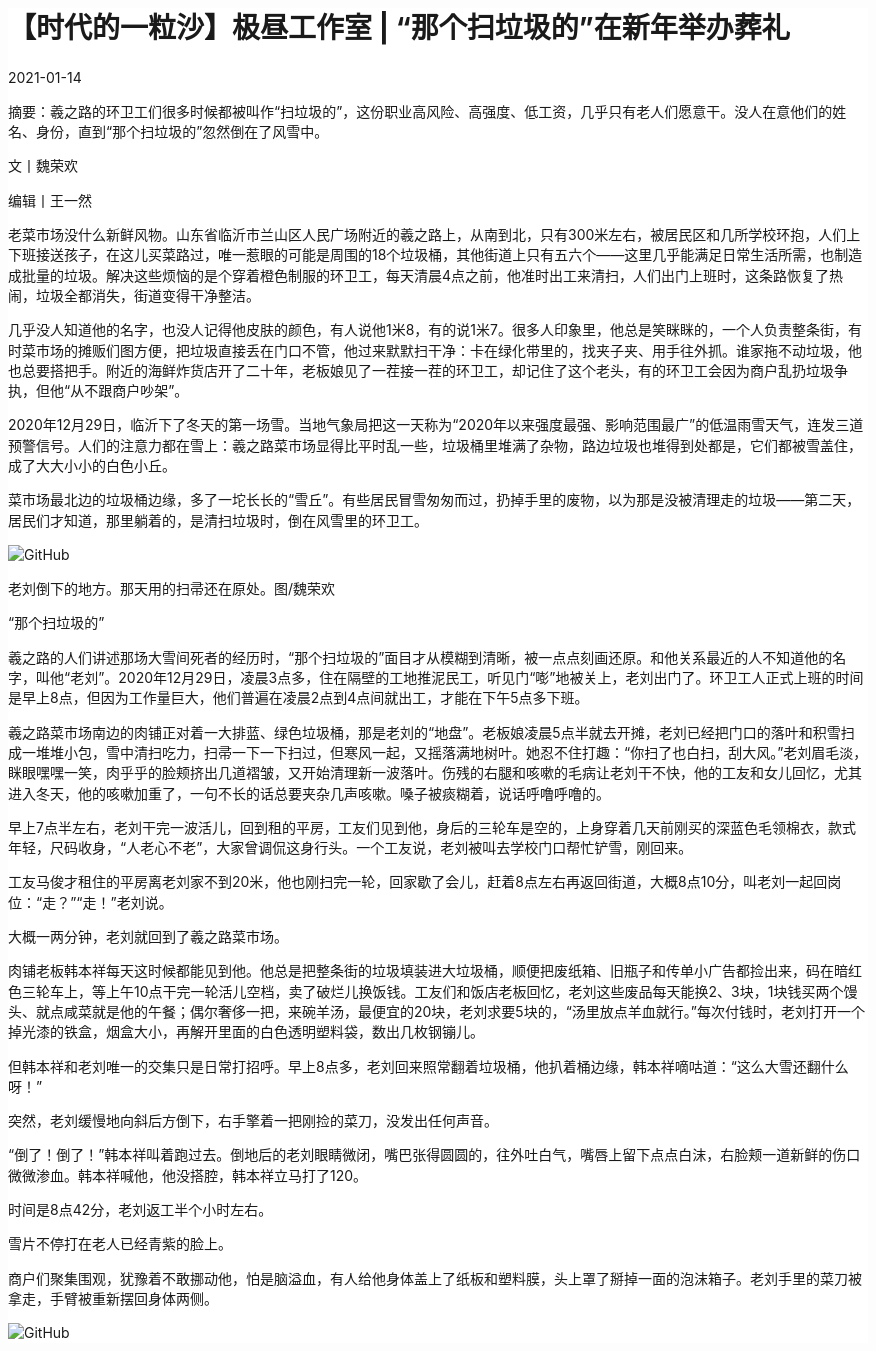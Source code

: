 # 【时代的一粒沙】极昼工作室 | “那个扫垃圾的”在新年举办葬礼

2021-01-14

摘要：羲之路的环卫工们很多时候都被叫作“扫垃圾的”，这份职业高风险、高强度、低工资，几乎只有老人们愿意干。没人在意他们的姓名、身份，直到“那个扫垃圾的”忽然倒在了风雪中。

文丨魏荣欢

编辑丨王一然

老菜市场没什么新鲜风物。山东省临沂市兰山区人民广场附近的羲之路上，从南到北，只有300米左右，被居民区和几所学校环抱，人们上下班接送孩子，在这儿买菜路过，唯一惹眼的可能是周围的18个垃圾桶，其他街道上只有五六个——这里几乎能满足日常生活所需，也制造成批量的垃圾。解决这些烦恼的是个穿着橙色制服的环卫工，每天清晨4点之前，他准时出工来清扫，人们出门上班时，这条路恢复了热闹，垃圾全都消失，街道变得干净整洁。

几乎没人知道他的名字，也没人记得他皮肤的颜色，有人说他1米8，有的说1米7。很多人印象里，他总是笑眯眯的，一个人负责整条街，有时菜市场的摊贩们图方便，把垃圾直接丢在门口不管，他过来默默扫干净：卡在绿化带里的，找夹子夹、用手往外抓。谁家拖不动垃圾，他也总要搭把手。附近的海鲜炸货店开了二十年，老板娘见了一茬接一茬的环卫工，却记住了这个老头，有的环卫工会因为商户乱扔垃圾争执，但他“从不跟商户吵架”。

2020年12月29日，临沂下了冬天的第一场雪。当地气象局把这一天称为“2020年以来强度最强、影响范围最广”的低温雨雪天气，连发三道预警信号。人们的注意力都在雪上：羲之路菜市场显得比平时乱一些，垃圾桶里堆满了杂物，路边垃圾也堆得到处都是，它们都被雪盖住，成了大大小小的白色小丘。

菜市场最北边的垃圾桶边缘，多了一坨长长的“雪丘”。有些居民冒雪匆匆而过，扔掉手里的废物，以为那是没被清理走的垃圾——第二天，居民们才知道，那里躺着的，是清扫垃圾时，倒在风雪里的环卫工。

![GitHub](https://chinadigitaltimes.net/chinese/files/2021/01/post-661475-5fffbc1cc5648.)

老刘倒下的地方。那天用的扫帚还在原处。图/魏荣欢

“那个扫垃圾的”

羲之路的人们讲述那场大雪间死者的经历时，“那个扫垃圾的”面目才从模糊到清晰，被一点点刻画还原。和他关系最近的人不知道他的名字，叫他“老刘”。2020年12月29日，凌晨3点多，住在隔壁的工地推泥民工，听见门“嘭”地被关上，老刘出门了。环卫工人正式上班的时间是早上8点，但因为工作量巨大，他们普遍在凌晨2点到4点间就出工，才能在下午5点多下班。

羲之路菜市场南边的肉铺正对着一大排蓝、绿色垃圾桶，那是老刘的“地盘”。老板娘凌晨5点半就去开摊，老刘已经把门口的落叶和积雪扫成一堆堆小包，雪中清扫吃力，扫帚一下一下扫过，但寒风一起，又摇落满地树叶。她忍不住打趣：“你扫了也白扫，刮大风。”老刘眉毛淡，眯眼嘿嘿一笑，肉乎乎的脸颊挤出几道褶皱，又开始清理新一波落叶。伤残的右腿和咳嗽的毛病让老刘干不快，他的工友和女儿回忆，尤其进入冬天，他的咳嗽加重了，一句不长的话总要夹杂几声咳嗽。嗓子被痰糊着，说话呼噜呼噜的。

早上7点半左右，老刘干完一波活儿，回到租的平房，工友们见到他，身后的三轮车是空的，上身穿着几天前刚买的深蓝色毛领棉衣，款式年轻，尺码收身，“人老心不老”，大家曾调侃这身行头。一个工友说，老刘被叫去学校门口帮忙铲雪，刚回来。

工友马俊才租住的平房离老刘家不到20米，他也刚扫完一轮，回家歇了会儿，赶着8点左右再返回街道，大概8点10分，叫老刘一起回岗位：“走？”“走！”老刘说。

大概一两分钟，老刘就回到了羲之路菜市场。

肉铺老板韩本祥每天这时候都能见到他。他总是把整条街的垃圾填装进大垃圾桶，顺便把废纸箱、旧瓶子和传单小广告都捡出来，码在暗红色三轮车上，等上午10点干完一轮活儿空档，卖了破烂儿换饭钱。工友们和饭店老板回忆，老刘这些废品每天能换2、3块，1块钱买两个馒头、就点咸菜就是他的午餐；偶尔奢侈一把，来碗羊汤，最便宜的20块，老刘求要5块的，“汤里放点羊血就行。”每次付钱时，老刘打开一个掉光漆的铁盒，烟盒大小，再解开里面的白色透明塑料袋，数出几枚钢镚儿。

但韩本祥和老刘唯一的交集只是日常打招呼。早上8点多，老刘回来照常翻着垃圾桶，他扒着桶边缘，韩本祥嘀咕道：“这么大雪还翻什么呀！”

突然，老刘缓慢地向斜后方倒下，右手擎着一把刚捡的菜刀，没发出任何声音。

“倒了！倒了！”韩本祥叫着跑过去。倒地后的老刘眼睛微闭，嘴巴张得圆圆的，往外吐白气，嘴唇上留下点点白沫，右脸颊一道新鲜的伤口微微渗血。韩本祥喊他，他没搭腔，韩本祥立马打了120。

时间是8点42分，老刘返工半个小时左右。

雪片不停打在老人已经青紫的脸上。

商户们聚集围观，犹豫着不敢挪动他，怕是脑溢血，有人给他身体盖上了纸板和塑料膜，头上罩了掰掉一面的泡沫箱子。老刘手里的菜刀被拿走，手臂被重新摆回身体两侧。

![GitHub](https://chinadigitaltimes.net/chinese/files/2021/01/post-661475-5fffbc1f08763.)

